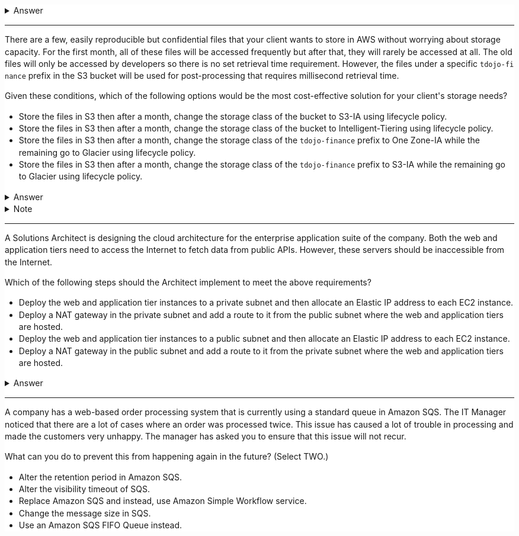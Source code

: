 <details close><summary>Answer</summary></details>

---

There are a few, easily reproducible but confidential files that your client wants to store in AWS without worrying about storage capacity. For the first month, all of these files will be accessed frequently but after that, they will rarely be accessed at all. The old files will only be accessed by developers so there is no set retrieval time requirement. However, the files under a specific `tdojo-finance` prefix in the S3 bucket will be used for post-processing that requires millisecond retrieval time.

Given these conditions, which of the following options would be the most cost-effective solution for your client's storage needs?
+ Store the files in S3 then after a month, change the storage class of the bucket to S3-IA using lifecycle policy.
+ Store the files in S3 then after a month, change the storage class of the bucket to Intelligent-Tiering using lifecycle policy.
+ Store the files in S3 then after a month, change the storage class of the `tdojo-finance`  prefix to One Zone-IA while the remaining go to Glacier using lifecycle policy.
+ Store the files in S3 then after a month, change the storage class of the `tdojo-finance` prefix to S3-IA while the remaining go to Glacier using lifecycle policy.

<details close><summary>Answer</summary></details>

<details close><summary>Note</summary></details>

---

A Solutions Architect is designing the cloud architecture for the enterprise application suite of the company. Both the web and application tiers need to access the Internet to fetch data from public APIs. However, these servers should be inaccessible from the Internet.

Which of the following steps should the Architect implement to meet the above requirements?
+ Deploy the web and application tier instances to a private subnet and then allocate an Elastic IP address to each EC2 instance.
+ Deploy a NAT gateway in the private subnet and add a route to it from the public subnet where the web and application tiers are hosted.
+ Deploy the web and application tier instances to a public subnet and then allocate an Elastic IP address to each EC2 instance.
+ Deploy a NAT gateway in the public subnet and add a route to it from the private subnet where the web and application tiers are hosted.

<details close><summary>Answer</summary></details>

---

A company has a web-based order processing system that is currently using a standard queue in Amazon SQS. The IT Manager noticed that there are a lot of cases where an order was processed twice. This issue has caused a lot of trouble in processing and made the customers very unhappy. The manager has asked you to ensure that this issue will not recur.

What can you do to prevent this from happening again in the future? (Select TWO.)
+ Alter the retention period in Amazon SQS.
+ Alter the visibility timeout of SQS.
+ Replace Amazon SQS and instead, use Amazon Simple Workflow service.
+ Change the message size in SQS.
+ Use an Amazon SQS FIFO Queue instead.
